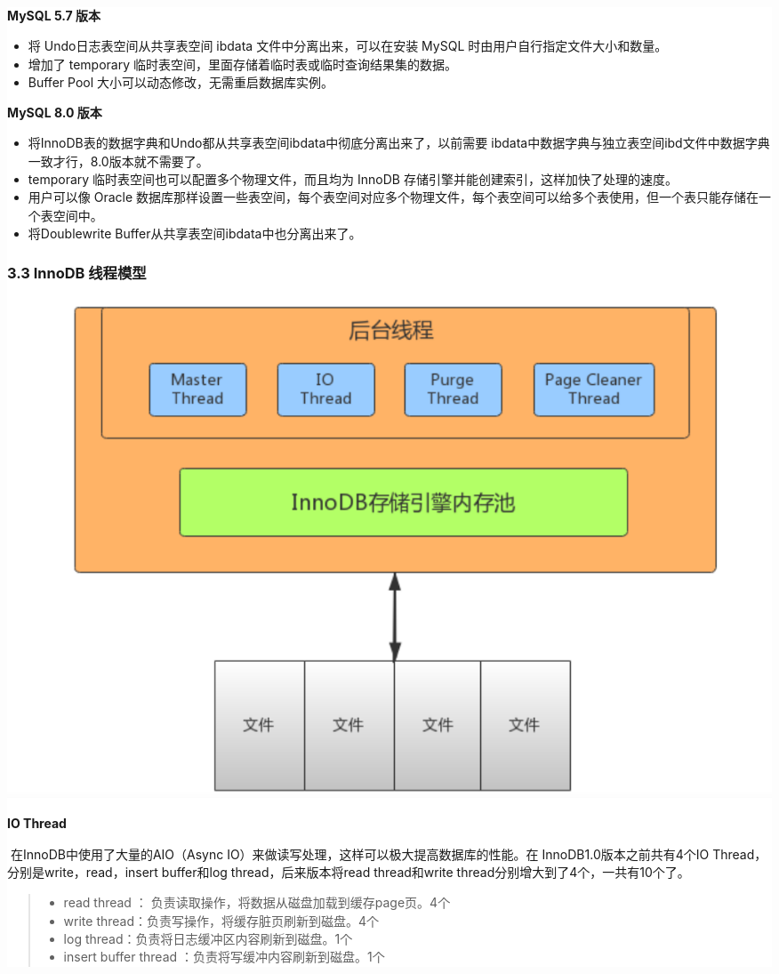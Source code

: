 **MySQL 5.7 版本** 

- 将 Undo日志表空间从共享表空间 ibdata 文件中分离出来，可以在安装 MySQL 时由用户自行指定文件大小和数量。 
- 增加了 temporary 临时表空间，里面存储着临时表或临时查询结果集的数据。 
- Buffer Pool 大小可以动态修改，无需重启数据库实例。 

**MySQL 8.0 版本** 

- 将InnoDB表的数据字典和Undo都从共享表空间ibdata中彻底分离出来了，以前需要 ibdata中数据字典与独立表空间ibd文件中数据字典一致才行，8.0版本就不需要了。 
- temporary 临时表空间也可以配置多个物理文件，而且均为 InnoDB 存储引擎并能创建索引，这样加快了处理的速度。 
- 用户可以像 Oracle 数据库那样设置一些表空间，每个表空间对应多个物理文件，每个表空间可以给多个表使用，但一个表只能存储在一个表空间中。 
- 将Doublewrite Buffer从共享表空间ibdata中也分离出来了。 



### 3.3 InnoDB 线程模型

![1701789076570](.\assets\1701789076570.png)

**IO Thread** 

​	在InnoDB中使用了大量的AIO（Async IO）来做读写处理，这样可以极大提高数据库的性能。在 InnoDB1.0版本之前共有4个IO Thread，分别是write，read，insert buffer和log thread，后来版本将read thread和write thread分别增大到了4个，一共有10个了。 

> - read thread ： 负责读取操作，将数据从磁盘加载到缓存page页。4个 
> - write thread：负责写操作，将缓存脏页刷新到磁盘。4个 
> - log thread：负责将日志缓冲区内容刷新到磁盘。1个 
> - insert buffer thread ：负责将写缓冲内容刷新到磁盘。1个 
